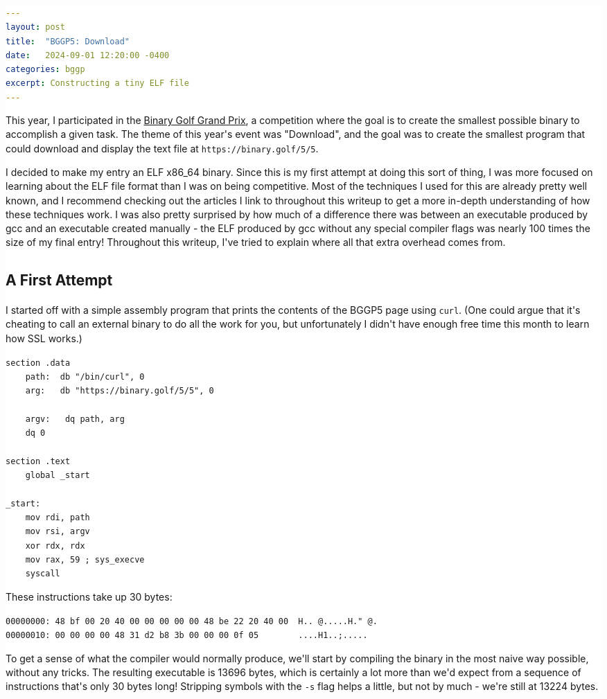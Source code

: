 ```yaml
---
layout: post
title:  "BGGP5: Download"
date:   2024-09-01 12:20:00 -0400
categories: bggp
excerpt: Constructing a tiny ELF file
---
```

This year, I participated in the [Binary Golf Grand Prix](https://binary.golf/), a competition where the goal is to create the smallest possible binary to accomplish a given task. The theme of this year's event was "Download", and the goal was to create the smallest program that could download and display the text file at `https://binary.golf/5/5`.

I decided to make my entry an ELF x86_64 binary. Since this is my first attempt at doing this sort of thing, I was more focused on learning about the ELF file format than I was on being competitive. Most of the techniques I used for this are already pretty well known, and I recommend checking out the articles I link to throughout this writeup to get a more in-depth understanding of how these techniques work. I was also pretty surprised by how much of a difference there was between an executable produced by gcc and an executable created manually - the ELF produced by gcc without any special compiler flags was nearly 100 times the size of my final entry! Throughout this writeup, I've tried to explain where all that extra overhead comes from. 

## A First Attempt

I started off with a simple assembly program that prints the contents of the BGGP5 page using `curl`. (One could argue that it's cheating to call an external binary to do all the work for you, but unfortunately I didn't have enough free time this month to learn how SSL works.)

```
section .data
    path:  db "/bin/curl", 0
    arg:   db "https://binary.golf/5/5", 0

    argv:   dq path, arg
    dq 0

section .text
    global _start

_start:
    mov rdi, path
    mov rsi, argv
    xor rdx, rdx
    mov rax, 59 ; sys_execve
    syscall
```

These instructions take up 30 bytes:

```
00000000: 48 bf 00 20 40 00 00 00 00 00 48 be 22 20 40 00  H.. @.....H." @.
00000010: 00 00 00 00 48 31 d2 b8 3b 00 00 00 0f 05        ....H1..;.....
```
To get a sense of what the compiler would normally produce, we'll start by compiling the binary in the most naive way possible, without any tricks. The resulting executable is 13696 bytes, which is certainly a lot more than we'd expect from a sequence of instructions that's only 30 bytes long! Stripping symbols with the `-s` flag helps a little, but not by much - we're still at 13224 bytes.
